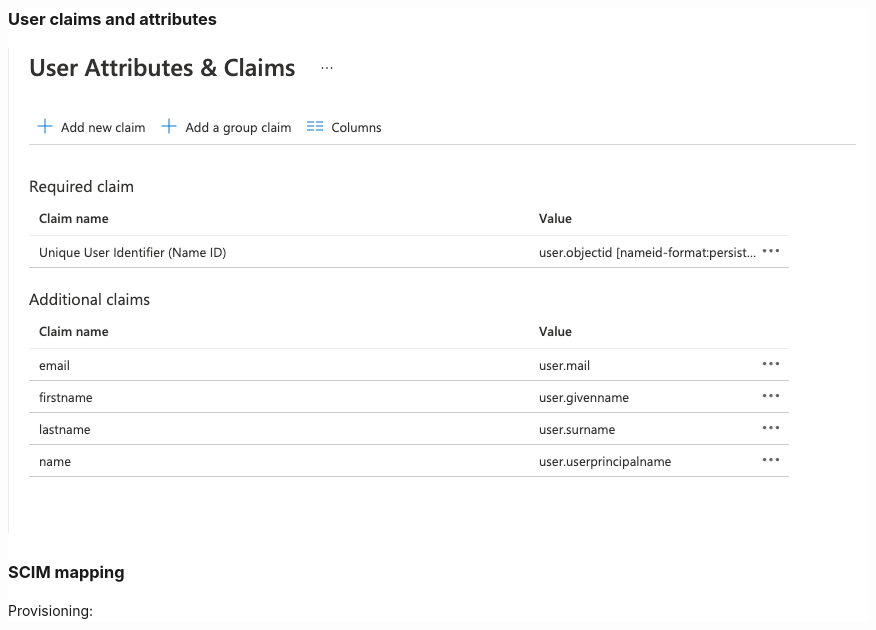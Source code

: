 ### User claims and attributes

![Azure AD user claims](img/AzureAD-claims_v14_1.png)

### SCIM mapping

Provisioning:

